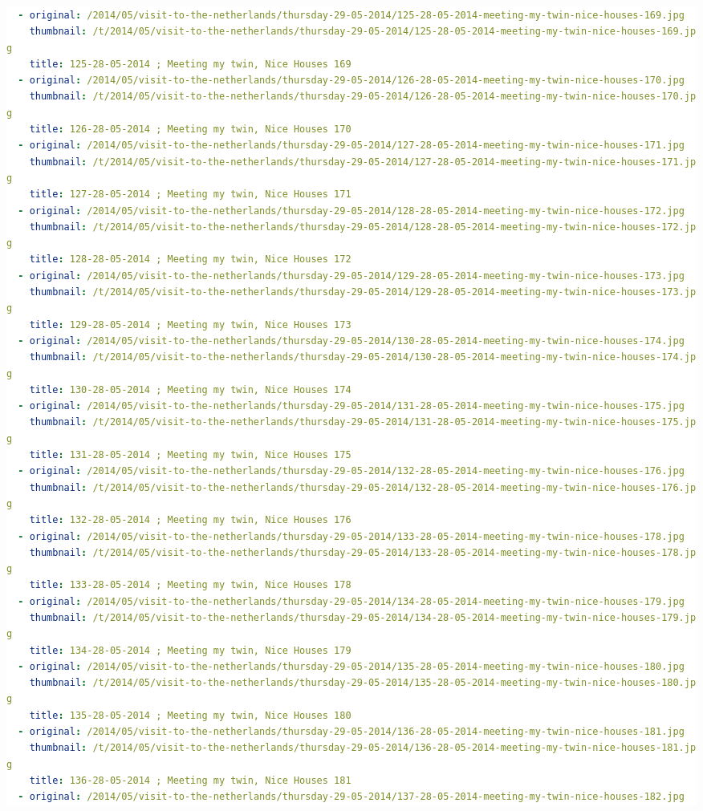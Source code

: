 ```yaml
  - original: /2014/05/visit-to-the-netherlands/thursday-29-05-2014/125-28-05-2014-meeting-my-twin-nice-houses-169.jpg
    thumbnail: /t/2014/05/visit-to-the-netherlands/thursday-29-05-2014/125-28-05-2014-meeting-my-twin-nice-houses-169.jpg
    title: 125-28-05-2014 ; Meeting my twin, Nice Houses 169
  - original: /2014/05/visit-to-the-netherlands/thursday-29-05-2014/126-28-05-2014-meeting-my-twin-nice-houses-170.jpg
    thumbnail: /t/2014/05/visit-to-the-netherlands/thursday-29-05-2014/126-28-05-2014-meeting-my-twin-nice-houses-170.jpg
    title: 126-28-05-2014 ; Meeting my twin, Nice Houses 170
  - original: /2014/05/visit-to-the-netherlands/thursday-29-05-2014/127-28-05-2014-meeting-my-twin-nice-houses-171.jpg
    thumbnail: /t/2014/05/visit-to-the-netherlands/thursday-29-05-2014/127-28-05-2014-meeting-my-twin-nice-houses-171.jpg
    title: 127-28-05-2014 ; Meeting my twin, Nice Houses 171
  - original: /2014/05/visit-to-the-netherlands/thursday-29-05-2014/128-28-05-2014-meeting-my-twin-nice-houses-172.jpg
    thumbnail: /t/2014/05/visit-to-the-netherlands/thursday-29-05-2014/128-28-05-2014-meeting-my-twin-nice-houses-172.jpg
    title: 128-28-05-2014 ; Meeting my twin, Nice Houses 172
  - original: /2014/05/visit-to-the-netherlands/thursday-29-05-2014/129-28-05-2014-meeting-my-twin-nice-houses-173.jpg
    thumbnail: /t/2014/05/visit-to-the-netherlands/thursday-29-05-2014/129-28-05-2014-meeting-my-twin-nice-houses-173.jpg
    title: 129-28-05-2014 ; Meeting my twin, Nice Houses 173
  - original: /2014/05/visit-to-the-netherlands/thursday-29-05-2014/130-28-05-2014-meeting-my-twin-nice-houses-174.jpg
    thumbnail: /t/2014/05/visit-to-the-netherlands/thursday-29-05-2014/130-28-05-2014-meeting-my-twin-nice-houses-174.jpg
    title: 130-28-05-2014 ; Meeting my twin, Nice Houses 174
  - original: /2014/05/visit-to-the-netherlands/thursday-29-05-2014/131-28-05-2014-meeting-my-twin-nice-houses-175.jpg
    thumbnail: /t/2014/05/visit-to-the-netherlands/thursday-29-05-2014/131-28-05-2014-meeting-my-twin-nice-houses-175.jpg
    title: 131-28-05-2014 ; Meeting my twin, Nice Houses 175
  - original: /2014/05/visit-to-the-netherlands/thursday-29-05-2014/132-28-05-2014-meeting-my-twin-nice-houses-176.jpg
    thumbnail: /t/2014/05/visit-to-the-netherlands/thursday-29-05-2014/132-28-05-2014-meeting-my-twin-nice-houses-176.jpg
    title: 132-28-05-2014 ; Meeting my twin, Nice Houses 176
  - original: /2014/05/visit-to-the-netherlands/thursday-29-05-2014/133-28-05-2014-meeting-my-twin-nice-houses-178.jpg
    thumbnail: /t/2014/05/visit-to-the-netherlands/thursday-29-05-2014/133-28-05-2014-meeting-my-twin-nice-houses-178.jpg
    title: 133-28-05-2014 ; Meeting my twin, Nice Houses 178
  - original: /2014/05/visit-to-the-netherlands/thursday-29-05-2014/134-28-05-2014-meeting-my-twin-nice-houses-179.jpg
    thumbnail: /t/2014/05/visit-to-the-netherlands/thursday-29-05-2014/134-28-05-2014-meeting-my-twin-nice-houses-179.jpg
    title: 134-28-05-2014 ; Meeting my twin, Nice Houses 179
  - original: /2014/05/visit-to-the-netherlands/thursday-29-05-2014/135-28-05-2014-meeting-my-twin-nice-houses-180.jpg
    thumbnail: /t/2014/05/visit-to-the-netherlands/thursday-29-05-2014/135-28-05-2014-meeting-my-twin-nice-houses-180.jpg
    title: 135-28-05-2014 ; Meeting my twin, Nice Houses 180
  - original: /2014/05/visit-to-the-netherlands/thursday-29-05-2014/136-28-05-2014-meeting-my-twin-nice-houses-181.jpg
    thumbnail: /t/2014/05/visit-to-the-netherlands/thursday-29-05-2014/136-28-05-2014-meeting-my-twin-nice-houses-181.jpg
    title: 136-28-05-2014 ; Meeting my twin, Nice Houses 181
  - original: /2014/05/visit-to-the-netherlands/thursday-29-05-2014/137-28-05-2014-meeting-my-twin-nice-houses-182.jpg
```